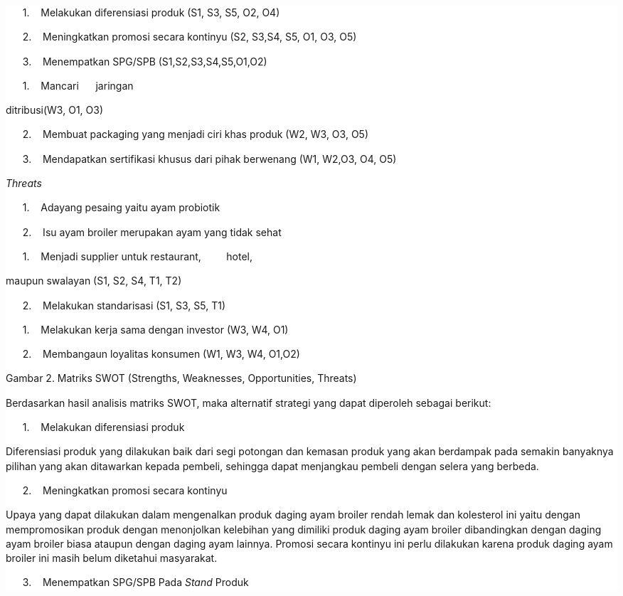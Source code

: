 <ul style="list-style:none;"><li>
<p><span class="font5">1. &nbsp;&nbsp;&nbsp;Melakukan diferensiasi produk (S1, S3, S5, O2, O4)</span></p></li>
<li>
<p><span class="font5">2. &nbsp;&nbsp;&nbsp;Meningkatkan promosi secara kontinyu (S2, S3,S4, S5, O1, O3, O5)</span></p></li>
<li>
<p><span class="font5">3. &nbsp;&nbsp;&nbsp;Menempatkan SPG/SPB (S1,S2,S3,S4,S5,O1,O2)</span></p></li></ul></td><td style="vertical-align:top;">
<ul style="list-style:none;"><li>
<p><span class="font5">1. &nbsp;&nbsp;&nbsp;Mancari &nbsp;&nbsp;&nbsp;&nbsp;&nbsp;jaringan</span></p></li></ul>
<p><span class="font5">ditribusi(W3, O1, O3)</span></p>
<ul style="list-style:none;"><li>
<p><span class="font5">2. &nbsp;&nbsp;&nbsp;Membuat packaging yang menjadi ciri khas produk (W2, W3, O3, O5)</span></p></li>
<li>
<p><span class="font5">3. &nbsp;&nbsp;&nbsp;Mendapatkan sertifikasi khusus dari pihak berwenang (W1, W2,O3, O4, O5)</span></p></li></ul></td></tr>
<tr><td style="vertical-align:bottom;">
<p><span class="font5" style="font-style:italic;">Threats</span></p>
<ul style="list-style:none;"><li>
<p><span class="font5">1. &nbsp;&nbsp;&nbsp;Adayang pesaing yaitu ayam probiotik</span></p></li>
<li>
<p><span class="font5">2. &nbsp;&nbsp;&nbsp;Isu ayam broiler merupakan ayam yang tidak sehat</span></p></li></ul></td><td style="vertical-align:bottom;">
<ul style="list-style:none;"><li>
<p><span class="font5">1. &nbsp;&nbsp;&nbsp;Menjadi supplier untuk restaurant, &nbsp;&nbsp;&nbsp;&nbsp;&nbsp;&nbsp;&nbsp;&nbsp;hotel,</span></p></li></ul>
<p><span class="font5">maupun swalayan (S1, S2, S4, T1, T2)</span></p>
<ul style="list-style:none;"><li>
<p><span class="font5">2. &nbsp;&nbsp;&nbsp;Melakukan standarisasi (S1, S3, S5, T1)</span></p></li></ul></td><td style="vertical-align:bottom;">
<ul style="list-style:none;"><li>
<p><span class="font5">1. &nbsp;&nbsp;&nbsp;Melakukan kerja sama dengan investor (W3, W4, O1)</span></p></li>
<li>
<p><span class="font5">2. &nbsp;&nbsp;&nbsp;Membangaun loyalitas konsumen (W1, W3, W4, O1,O2)</span></p></li></ul></td></tr>
</table>
<p><span class="font5">Gambar 2. Matriks SWOT (Strengths, Weaknesses, Opportunities, Threats)</span></p>
<p><span class="font5">Berdasarkan hasil analisis matriks SWOT, maka alternatif strategi yang dapat diperoleh sebagai berikut:</span></p>
<ul style="list-style:none;"><li>
<p><span class="font5">1. &nbsp;&nbsp;&nbsp;Melakukan diferensiasi produk</span></p></li></ul>
<p><span class="font5">Diferensiasi produk yang dilakukan baik dari segi potongan dan kemasan produk yang akan berdampak pada semakin banyaknya pilihan yang akan ditawarkan kepada pembeli, sehingga dapat menjangkau pembeli dengan selera yang berbeda.</span></p>
<ul style="list-style:none;"><li>
<p><span class="font5">2. &nbsp;&nbsp;&nbsp;Meningkatkan promosi secara kontinyu</span></p></li></ul>
<p><span class="font5">Upaya yang dapat dilakukan dalam mengenalkan produk daging ayam broiler rendah lemak dan kolesterol ini yaitu dengan mempromosikan produk dengan menonjolkan kelebihan yang dimiliki produk daging ayam broiler dibandingkan dengan daging ayam broiler biasa ataupun dengan daging ayam lainnya. Promosi secara kontinyu ini perlu dilakukan karena produk daging ayam broiler ini masih belum diketahui masyarakat.</span></p>
<ul style="list-style:none;"><li>
<p><span class="font5">3. &nbsp;&nbsp;&nbsp;Menempatkan SPG/SPB Pada </span><span class="font5" style="font-style:italic;">Stand</span><span class="font5"> Produk</span></p></li></ul>